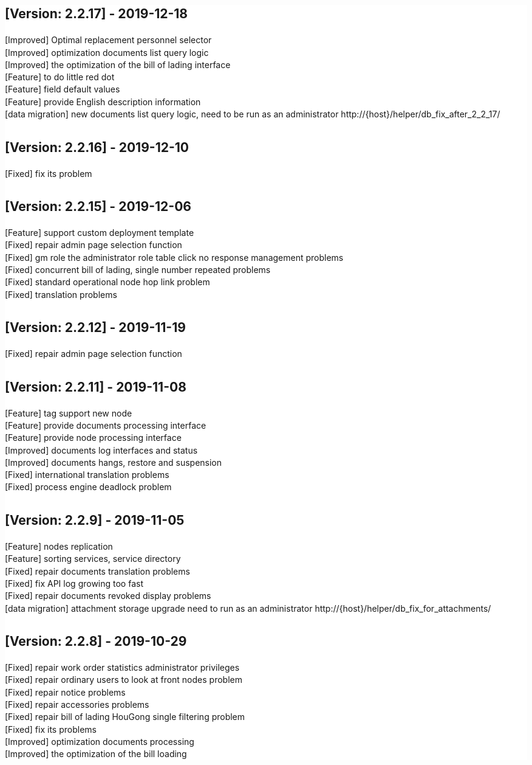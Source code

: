 ## [Version: 2.2.17] - 2019-12-18
 [Improved] Optimal replacement personnel selector  
 [Improved] optimization documents list query logic  
 [Improved] the optimization of the bill of lading interface  
 [Feature] to do little red dot  
 [Feature] field default values  
 [Feature] provide English description information  
 [data migration] new documents list query logic, need to be run as an administrator http://{host}/helper/db_fix_after_2_2_17/  

## [Version: 2.2.16] - 2019-12-10
 [Fixed] fix its problem  

## [Version: 2.2.15] - 2019-12-06
 [Feature] support custom deployment template  
 [Fixed] repair admin page selection function  
 [Fixed] gm role the administrator role table click no response management problems  
 [Fixed] concurrent bill of lading, single number repeated problems  
 [Fixed] standard operational node hop link problem  
 [Fixed] translation problems  

## [Version: 2.2.12] - 2019-11-19
 [Fixed] repair admin page selection function  

## [Version: 2.2.11] - 2019-11-08
 [Feature] tag support new node  
 [Feature] provide documents processing interface  
 [Feature] provide node processing interface  
 [Improved] documents log interfaces and status  
 [Improved] documents hangs, restore and suspension  
 [Fixed] international translation problems  
 [Fixed] process engine deadlock problem  

## [Version: 2.2.9] - 2019-11-05
 [Feature] nodes replication  
 [Feature] sorting services, service directory  
 [Fixed] repair documents translation problems  
 [Fixed] fix API log growing too fast  
 [Fixed] repair documents revoked display problems  
 [data migration] attachment storage upgrade need to run as an administrator http://{host}/helper/db_fix_for_attachments/  

## [Version: 2.2.8] - 2019-10-29
 [Fixed] repair work order statistics administrator privileges  
 [Fixed] repair ordinary users to look at front nodes problem  
 [Fixed] repair notice problems  
 [Fixed] repair accessories problems  
 [Fixed] repair bill of lading HouGong single filtering problem  
 [Fixed] fix its problems  
 [Improved] optimization documents processing  
 [Improved] the optimization of the bill loading  
